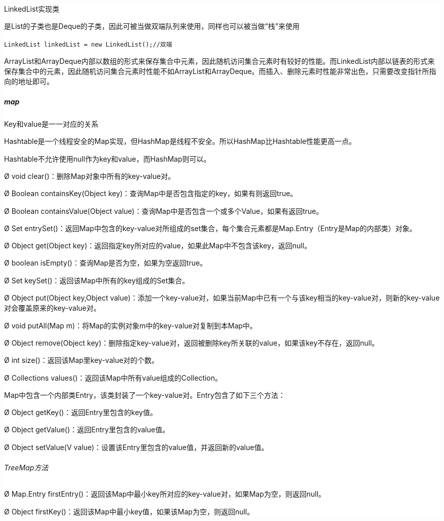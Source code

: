 LinkedList实现类

是List的子类也是Deque的子类，因此可被当做双端队列来使用，同样也可以被当做“栈”来使用

```
LinkedList linkedList = new LinkedList();//双端
```

ArrayList和ArrayDeque内部以数组的形式来保存集合中元素，因此随机访问集合元素时有较好的性能。而LinkedList内部以链表的形式来保存集合中的元素，因此随机访问集合元素时性能不如ArrayList和ArrayDeque。而插入、删除元素时性能非常出色，只需要改变指针所指向的地址即可。

##### map

Key和value是一一对应的关系

Hashtable是一个线程安全的Map实现，但HashMap是线程不安全。所以HashMap比Hashtable性能更高一点。

Hashtable不允许使用null作为key和value，而HashMap则可以。



Ø void clear()：删除Map对象中所有的key-value对。

Ø Boolean containsKey(Object key)：查询Map中是否包含指定的key，如果有则返回true。

Ø Boolean containsValue(Object value)：查询Map中是否包含一个或多个Value，如果有返回true。

Ø Set entrySet()：返回Map中包含的key-value对所组成的set集合，每个集合元素都是Map.Entry（Entry是Map的内部类）对象。

Ø Object get(Object key)：返回指定key所对应的value，如果此Map中不包含该key，返回null。

Ø boolean isEmpty()：查询Map是否为空，如果为空返回true。

Ø Set keySet()：返回该Map中所有的key组成的Set集合。

Ø Object put(Object key,Object value)：添加一个key-value对，如果当前Map中已有一个与该key相当的key-value对，则新的key-value对会覆盖原来的key-value对。

Ø void putAll(Map m)：将Map的实例对象m中的key-value对复制到本Map中。

Ø Object remove(Object key)：删除指定key-value对，返回被删除key所关联的value，如果该key不存在，返回null。

Ø int size()：返回该Map里key-value对的个数。

Ø Collections values()：返回该Map中所有value组成的Collection。

Map中包含一个内部类Entry，该类封装了一个key-value对。Entry包含了如下三个方法：

Ø Object getKey()：返回Entry里包含的key值。

Ø Object getValue()：返回Entry里包含的value值。

Ø Object setValue(V value)：设置该Entry里包含的value值，并返回新的value值。









###### TreeMap方法

Ø Map.Entry firstEntry()：返回该Map中最小key所对应的key-value对，如果Map为空，则返回null。

Ø Object firstKey()：返回该Map中最小key值，如果该Map为空，则返回null。
